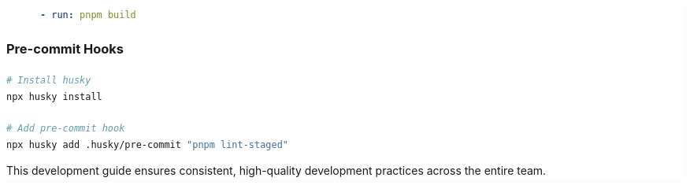 ```yaml
      - run: pnpm build
```

### Pre-commit Hooks

```bash
# Install husky
npx husky install

# Add pre-commit hook
npx husky add .husky/pre-commit "pnpm lint-staged"
```

This development guide ensures consistent, high-quality development practices across the entire team.
